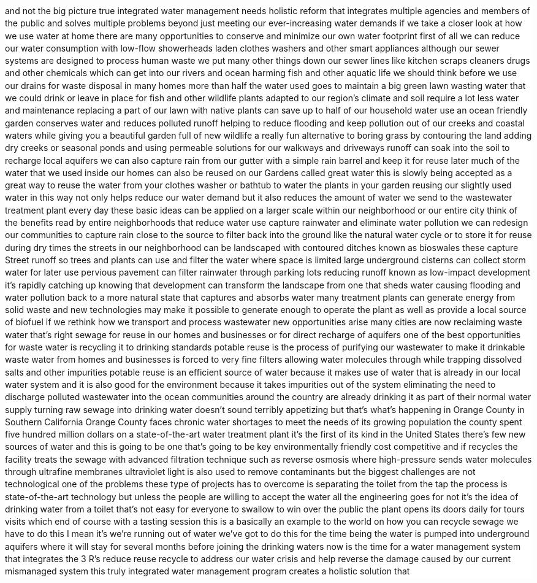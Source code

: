 and not the big picture true integrated water management needs holistic reform that integrates multiple agencies and members of the public and solves multiple problems beyond just meeting our ever-increasing water demands if we take a closer look at how we use water at home there are many opportunities to conserve and minimize our own water footprint first of all we can reduce our water consumption with low-flow showerheads laden clothes washers and other smart appliances although our sewer systems are designed to process human waste we put many other things down our sewer lines like kitchen scraps cleaners drugs and other chemicals which can get into our rivers and ocean harming fish and other aquatic life we should think before we use our drains for waste disposal in many homes more than half the water used goes to maintain a big green lawn wasting water that we could drink or leave in place for fish and other wildlife plants adapted to our region&#8217;s climate and soil require a lot less water and maintenance replacing a part of our lawn with native plants can save up to half of our household water use an ocean friendly garden conserves water and reduces polluted runoff helping to reduce flooding and keep pollution out of our creeks and coastal waters while giving you a beautiful garden full of new wildlife a really fun alternative to boring grass by contouring the land adding dry creeks or seasonal ponds and using permeable solutions for our walkways and driveways runoff can soak into the soil to recharge local aquifers we can also capture rain from our gutter with a simple rain barrel and keep it for reuse later much of the water that we used inside our homes can also be reused on our Gardens called great water this is slowly being accepted as a great way to reuse the water from your clothes washer or bathtub to water the plants in your garden reusing our slightly used water in this way not only helps reduce our water demand but it also reduces the amount of water we send to the wastewater treatment plant every day these basic ideas can be applied on a larger scale within our neighborhood or our entire city think of the benefits read by entire neighborhoods that reduce water use capture rainwater and eliminate water pollution we can redesign our communities to capture rain close to the source to filter back into the ground like the natural water cycle or to store it for reuse during dry times the streets in our neighborhood can be landscaped with contoured ditches known as bioswales these capture Street runoff so trees and plants can use and filter the water where space is limited large underground cisterns can collect storm water for later use pervious pavement can filter rainwater through parking lots reducing runoff known as low-impact development it&#8217;s rapidly catching up knowing that development can transform the landscape from one that sheds water causing flooding and water pollution back to a more natural state that captures and absorbs water many treatment plants can generate energy from solid waste and new technologies may make it possible to generate enough to operate the plant as well as provide a local source of biofuel if we rethink how we transport and process wastewater new opportunities arise many cities are now reclaiming waste water that&#8217;s right sewage for reuse in our homes and businesses or for direct recharge of aquifers one of the best opportunities for waste water is recycling it to drinking standards potable reuse is the process of purifying our wastewater to make it drinkable waste water from homes and businesses is forced to very fine filters allowing water molecules through while trapping dissolved salts and other impurities potable reuse is an efficient source of water because it makes use of water that is already in our local water system and it is also good for the environment because it takes impurities out of the system eliminating the need to discharge polluted wastewater into the ocean communities around the country are already drinking it as part of their normal water supply turning raw sewage into drinking water doesn&#8217;t sound terribly appetizing but that&#8217;s what&#8217;s happening in Orange County in Southern California Orange County faces chronic water shortages to meet the needs of its growing population the county spent five hundred million dollars on a state-of-the-art water treatment plant it&#8217;s the first of its kind in the United States there&#8217;s few new sources of water and this is going to be one that&#8217;s going to be key environmentally friendly cost competitive and if recycles the facility treats the sewage with advanced filtration technique such as reverse osmosis where high-pressure sends water molecules through ultrafine membranes ultraviolet light is also used to remove contaminants but the biggest challenges are not technological one of the problems these type of projects has to overcome is separating the toilet from the tap the process is state-of-the-art technology but unless the people are willing to accept the water all the engineering goes for not it&#8217;s the idea of drinking water from a toilet that&#8217;s not easy for everyone to swallow to win over the public the plant opens its doors daily for tours visits which end of course with a tasting session this is a basically an example to the world on how you can recycle sewage we have to do this I mean it&#8217;s we&#8217;re running out of water we&#8217;ve got to do this for the time being the water is pumped into underground aquifers where it will stay for several months before joining the drinking waters now is the time for a water management system that integrates the 3 R&#8217;s reduce reuse recycle to address our water crisis and help reverse the damage caused by our current mismanaged system this truly integrated water management program creates a holistic solution that
